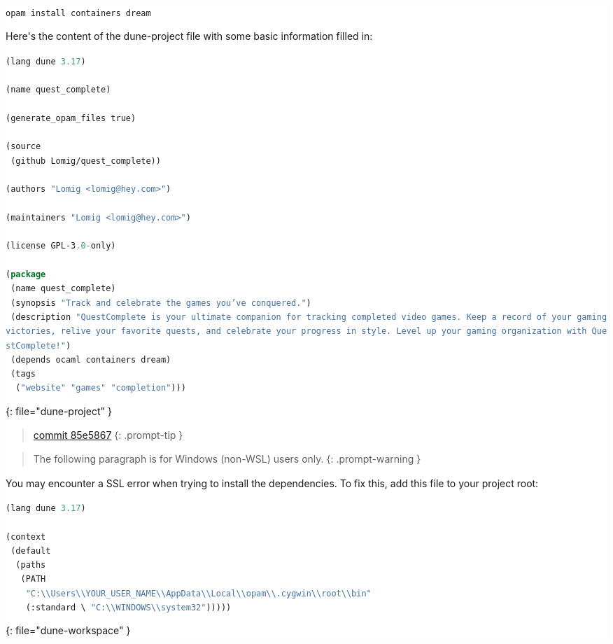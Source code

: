 ```terminal
opam install containers dream
```
Here's the content of the dune-project file with some basic information filled in:

```lisp
(lang dune 3.17)

(name quest_complete)

(generate_opam_files true)

(source
 (github Lomig/quest_complete))

(authors "Lomig <lomig@hey.com>")

(maintainers "Lomig <lomig@hey.com>")

(license GPL-3.0-only)

(package
 (name quest_complete)
 (synopsis "Track and celebrate the games you’ve conquered.")
 (description "QuestComplete is your ultimate companion for tracking completed video games. Keep a record of your gaming victories, relive your favorite quests, and celebrate your progress in style. Level up your gaming organization with QuestComplete!")
 (depends ocaml containers dream)
 (tags
  ("website" "games" "completion")))
```
{: file="dune-project" }

> [commit 85e5867](https://github.com/Lomig/quest_complete/tree/85e5867a8cf38c2879360e32b7594946810ca2c8)
{: .prompt-tip }

> The following paragraph is for Windows (non-WSL) users only.
{: .prompt-warning }

You may encounter a SSL error when trying to install the dependencies. To fix this, add this file to your project root:

```lisp
(lang dune 3.17)

(context
 (default
  (paths
   (PATH
    "C:\\Users\\YOUR_USER_NAME\\AppData\\Local\\opam\\.cygwin\\root\\bin"
    (:standard \ "C:\\WINDOWS\\system32")))))
```
{: file="dune-workspace" }
